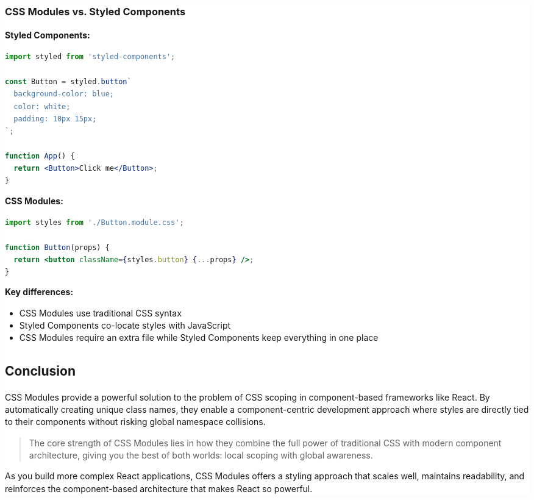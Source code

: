 ### CSS Modules vs. Styled Components

**Styled Components:**

```jsx
import styled from 'styled-components';

const Button = styled.button`
  background-color: blue;
  color: white;
  padding: 10px 15px;
`;

function App() {
  return <Button>Click me</Button>;
}
```

**CSS Modules:**

```jsx
import styles from './Button.module.css';

function Button(props) {
  return <button className={styles.button} {...props} />;
}
```

**Key differences:**

* CSS Modules use traditional CSS syntax
* Styled Components co-locate styles with JavaScript
* CSS Modules require an extra file while Styled Components keep everything in one place

## Conclusion

CSS Modules provide a powerful solution to the problem of CSS scoping in component-based frameworks like React. By automatically creating unique class names, they enable a component-centric development approach where styles are directly tied to their components without risking global namespace collisions.

> The core strength of CSS Modules lies in how they combine the full power of traditional CSS with modern component architecture, giving you the best of both worlds: local scoping with global awareness.

As you build more complex React applications, CSS Modules offers a styling approach that scales well, maintains readability, and reinforces the component-based architecture that makes React so powerful.

